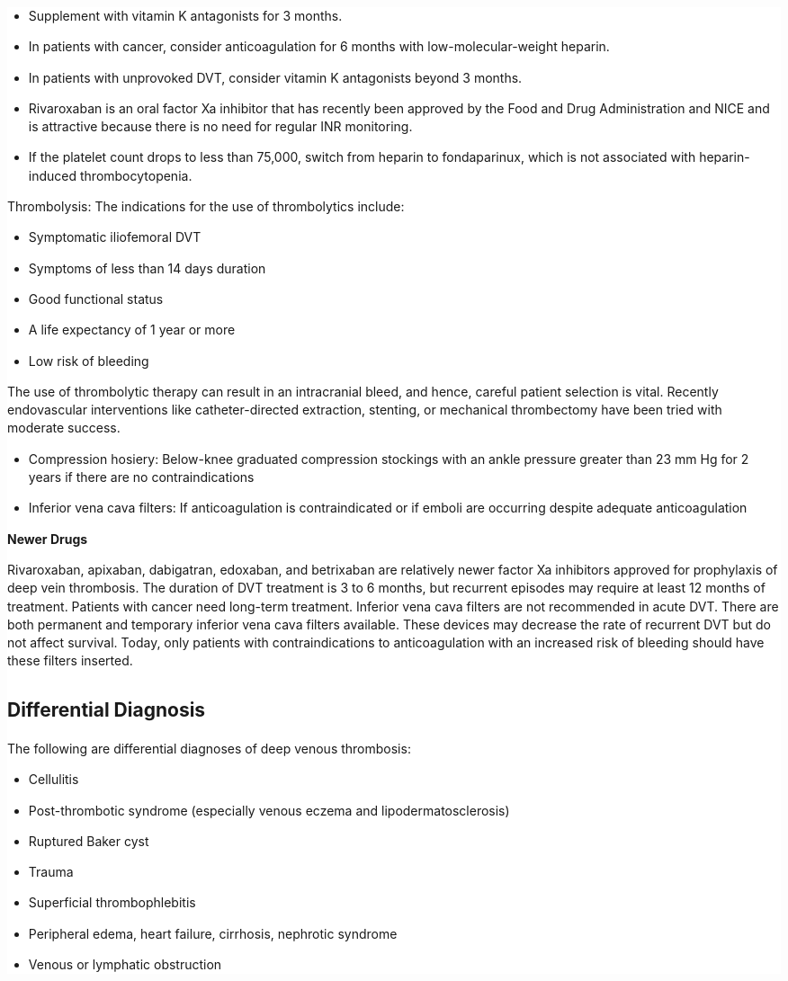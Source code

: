 - Supplement with vitamin K antagonists for 3 months.

- In patients with cancer, consider anticoagulation for 6 months with low-molecular-weight heparin.

- In patients with unprovoked DVT, consider vitamin K antagonists beyond 3 months.

- Rivaroxaban is an oral factor Xa inhibitor that has recently been approved by the Food and Drug Administration and NICE and is attractive because there is no need for regular INR monitoring.

- If the platelet count drops to less than 75,000, switch from heparin to fondaparinux, which is not associated with heparin-induced thrombocytopenia.

Thrombolysis: The indications for the use of thrombolytics include:

- Symptomatic iliofemoral DVT

- Symptoms of less than 14 days duration

- Good functional status

- A life expectancy of 1 year or more

- Low risk of bleeding

The use of thrombolytic therapy can result in an intracranial bleed, and hence, careful patient selection is vital. Recently endovascular interventions like catheter-directed extraction, stenting, or mechanical thrombectomy have been tried with moderate success.

- Compression hosiery: Below-knee graduated compression stockings with an ankle pressure greater than 23 mm Hg for 2 years if there are no contraindications

- Inferior vena cava filters: If anticoagulation is contraindicated or if emboli are occurring despite adequate anticoagulation

**Newer Drugs**

Rivaroxaban, apixaban, dabigatran, edoxaban, and betrixaban are relatively newer factor Xa inhibitors approved for prophylaxis of deep vein thrombosis. The duration of DVT treatment is 3 to 6 months, but recurrent episodes may require at least 12 months of treatment. Patients with cancer need long-term treatment. Inferior vena cava filters are not recommended in acute DVT. There are both permanent and temporary inferior vena cava filters available. These devices may decrease the rate of recurrent DVT but do not affect survival. Today, only patients with contraindications to anticoagulation with an increased risk of bleeding should have these filters inserted.

## Differential Diagnosis

The following are differential diagnoses of deep venous thrombosis:

- Cellulitis

- Post-thrombotic syndrome (especially venous eczema and lipodermatosclerosis)

- Ruptured Baker cyst

- Trauma

- Superficial thrombophlebitis

- Peripheral edema, heart failure, cirrhosis, nephrotic syndrome

- Venous or lymphatic obstruction
